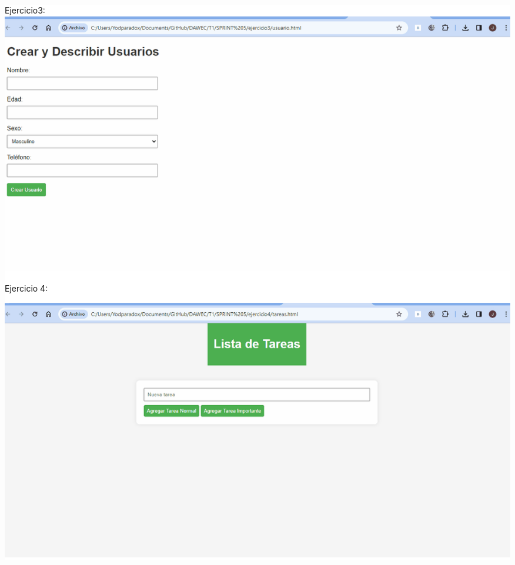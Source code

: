 
Ejercicio3:
![1702576046281](image/README/1702576046281.png)


Ejercicio 4:

![1702576066934](image/README/1702576066934.png)
